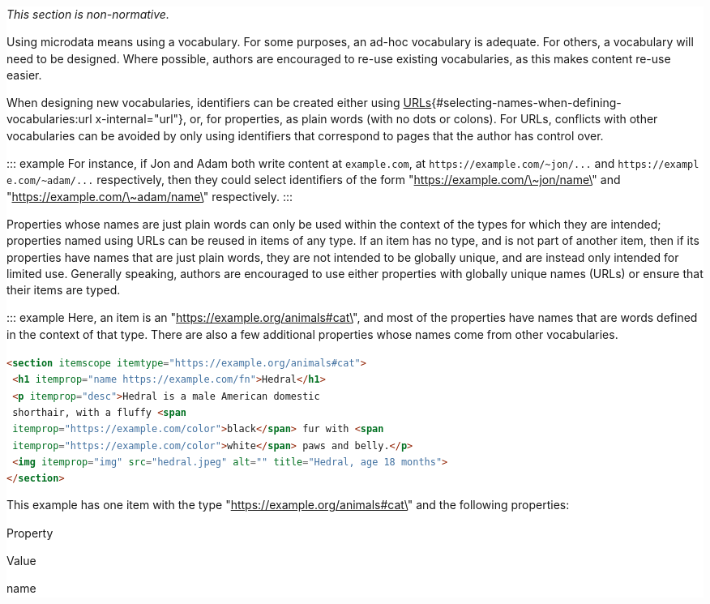*This section is non-normative.*

Using microdata means using a vocabulary. For some purposes, an ad-hoc
vocabulary is adequate. For others, a vocabulary will need to be
designed. Where possible, authors are encouraged to re-use existing
vocabularies, as this makes content re-use easier.

When designing new vocabularies, identifiers can be created either using
[URLs](https://url.spec.whatwg.org/#concept-url){#selecting-names-when-defining-vocabularies:url
x-internal="url"}, or, for properties, as plain words (with no dots or
colons). For URLs, conflicts with other vocabularies can be avoided by
only using identifiers that correspond to pages that the author has
control over.

::: example
For instance, if Jon and Adam both write content at `example.com`, at
`https://example.com/~jon/...` and `https://example.com/~adam/...`
respectively, then they could select identifiers of the form
\"https://example.com/\~jon/name\" and
\"https://example.com/\~adam/name\" respectively.
:::

Properties whose names are just plain words can only be used within the
context of the types for which they are intended; properties named using
URLs can be reused in items of any type. If an item has no type, and is
not part of another item, then if its properties have names that are
just plain words, they are not intended to be globally unique, and are
instead only intended for limited use. Generally speaking, authors are
encouraged to use either properties with globally unique names (URLs) or
ensure that their items are typed.

::: example
Here, an item is an \"https://example.org/animals#cat\", and most of the
properties have names that are words defined in the context of that
type. There are also a few additional properties whose names come from
other vocabularies.

``` html
<section itemscope itemtype="https://example.org/animals#cat">
 <h1 itemprop="name https://example.com/fn">Hedral</h1>
 <p itemprop="desc">Hedral is a male American domestic
 shorthair, with a fluffy <span
 itemprop="https://example.com/color">black</span> fur with <span
 itemprop="https://example.com/color">white</span> paws and belly.</p>
 <img itemprop="img" src="hedral.jpeg" alt="" title="Hedral, age 18 months">
</section>
```

This example has one item with the type
\"https://example.org/animals#cat\" and the following properties:

Property

Value

name
